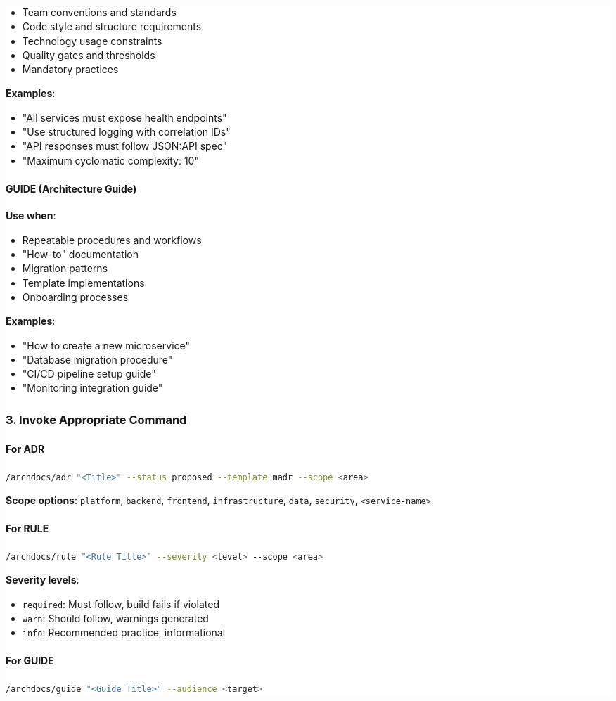 - Team conventions and standards
- Code style and structure requirements
- Technology usage constraints
- Quality gates and thresholds
- Mandatory practices

**Examples**:

- "All services must expose health endpoints"
- "Use structured logging with correlation IDs"
- "API responses must follow JSON:API spec"
- "Maximum cyclomatic complexity: 10"

#### GUIDE (Architecture Guide)

**Use when**:

- Repeatable procedures and workflows
- "How-to" documentation
- Migration patterns
- Template implementations
- Onboarding processes

**Examples**:

- "How to create a new microservice"
- "Database migration procedure"
- "CI/CD pipeline setup guide"
- "Monitoring integration guide"

### 3. Invoke Appropriate Command

#### For ADR

```bash
/archdocs/adr "<Title>" --status proposed --template madr --scope <area>
```

**Scope options**: `platform`, `backend`, `frontend`, `infrastructure`, `data`, `security`, `<service-name>`

#### For RULE

```bash
/archdocs/rule "<Rule Title>" --severity <level> --scope <area>
```

**Severity levels**:

- `required`: Must follow, build fails if violated
- `warn`: Should follow, warnings generated
- `info`: Recommended practice, informational

#### For GUIDE

```bash
/archdocs/guide "<Guide Title>" --audience <target>
```
